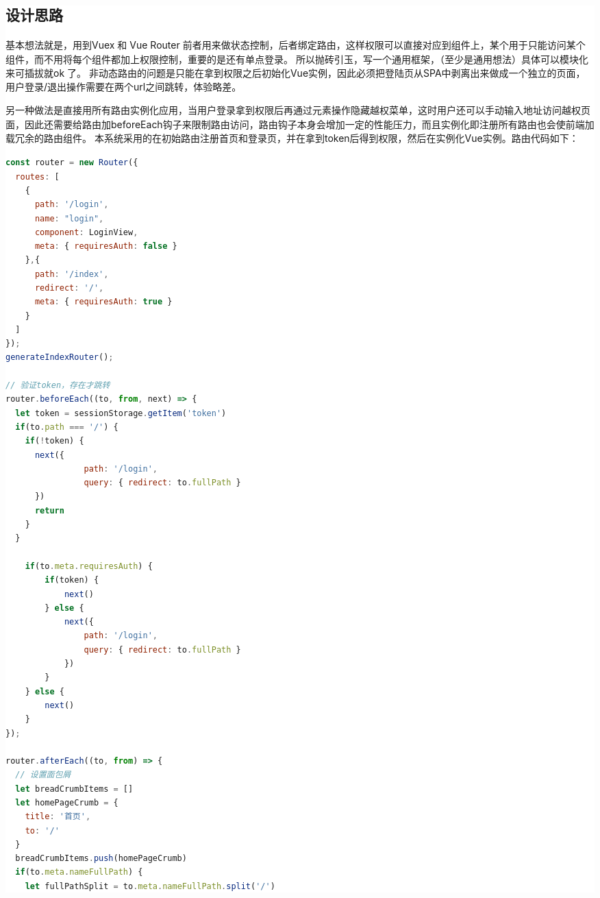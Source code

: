 ## 设计思路
基本想法就是，用到Vuex 和 Vue Router  前者用来做状态控制，后者绑定路由，这样权限可以直接对应到组件上，某个用于只能访问某个组件，而不用将每个组件都加上权限控制，重要的是还有单点登录。
所以抛砖引玉，写一个通用框架，（至少是通用想法）具体可以模块化来可插拔就ok 了。
非动态路由的问题是只能在拿到权限之后初始化Vue实例，因此必须把登陆页从SPA中剥离出来做成一个独立的页面，用户登录/退出操作需要在两个url之间跳转，体验略差。

另一种做法是直接用所有路由实例化应用，当用户登录拿到权限后再通过元素操作隐藏越权菜单，这时用户还可以手动输入地址访问越权页面，因此还需要给路由加beforeEach钩子来限制路由访问，路由钩子本身会增加一定的性能压力，而且实例化即注册所有路由也会使前端加载冗余的路由组件。
本系统采用的在初始路由注册首页和登录页，并在拿到token后得到权限，然后在实例化Vue实例。路由代码如下：
```javascript
const router = new Router({
  routes: [
    {
      path: '/login',
      name: "login",
      component: LoginView,
      meta: { requiresAuth: false }
    },{
      path: '/index',
      redirect: '/',
      meta: { requiresAuth: true }
    }
  ]
});
generateIndexRouter();

// 验证token，存在才跳转
router.beforeEach((to, from, next) => {
  let token = sessionStorage.getItem('token')
  if(to.path === '/') {
    if(!token) {
      next({
				path: '/login',
				query: { redirect: to.fullPath }
      })
      return
    }
  }

	if(to.meta.requiresAuth) {
		if(token) {
			next()
		} else {
			next({
				path: '/login',
				query: { redirect: to.fullPath }
			})
		}
	} else {
		next()
	}
});

router.afterEach((to, from) => {
  // 设置面包屑
  let breadCrumbItems = []
  let homePageCrumb = {
    title: '首页',
    to: '/'
  }
  breadCrumbItems.push(homePageCrumb)
  if(to.meta.nameFullPath) {
    let fullPathSplit = to.meta.nameFullPath.split('/')
```